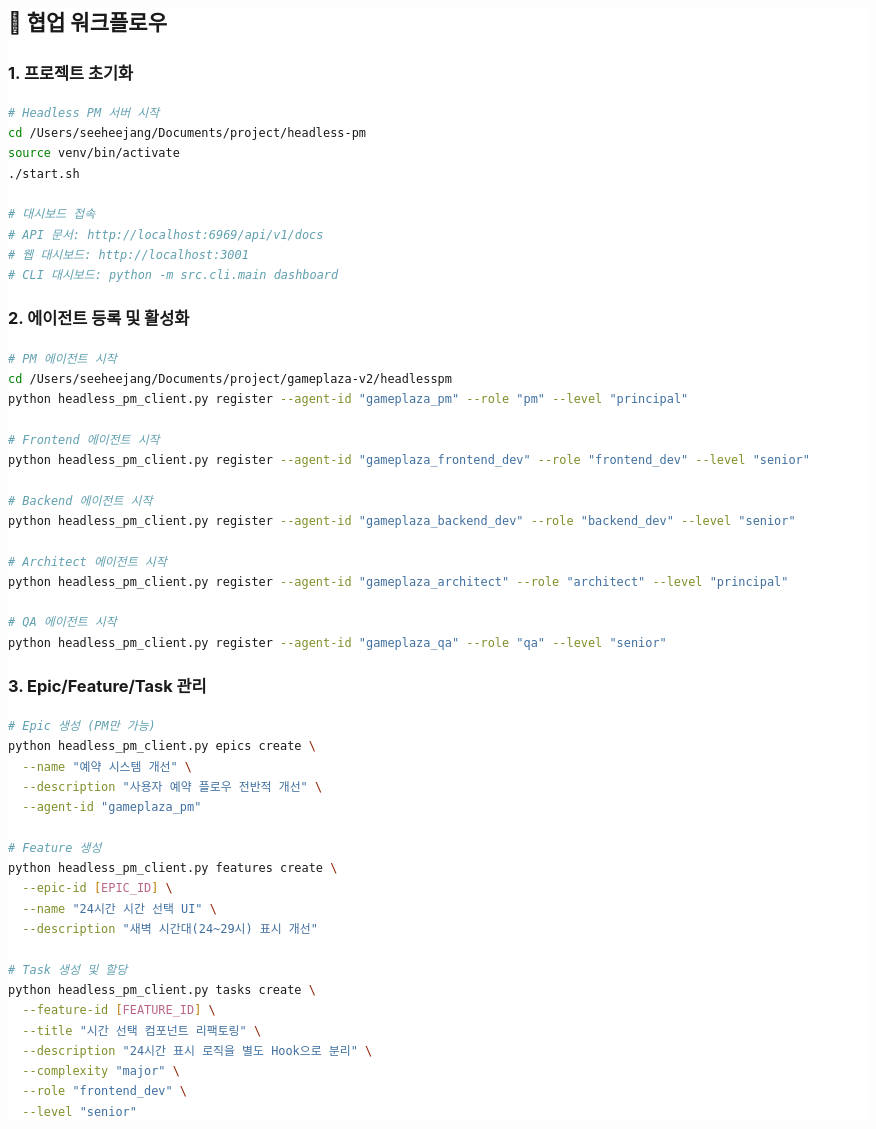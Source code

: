 ## 🎯 협업 워크플로우

### 1. 프로젝트 초기화
```bash
# Headless PM 서버 시작
cd /Users/seeheejang/Documents/project/headless-pm
source venv/bin/activate
./start.sh

# 대시보드 접속
# API 문서: http://localhost:6969/api/v1/docs
# 웹 대시보드: http://localhost:3001
# CLI 대시보드: python -m src.cli.main dashboard
```

### 2. 에이전트 등록 및 활성화
```bash
# PM 에이전트 시작
cd /Users/seeheejang/Documents/project/gameplaza-v2/headlesspm
python headless_pm_client.py register --agent-id "gameplaza_pm" --role "pm" --level "principal"

# Frontend 에이전트 시작  
python headless_pm_client.py register --agent-id "gameplaza_frontend_dev" --role "frontend_dev" --level "senior"

# Backend 에이전트 시작
python headless_pm_client.py register --agent-id "gameplaza_backend_dev" --role "backend_dev" --level "senior"

# Architect 에이전트 시작
python headless_pm_client.py register --agent-id "gameplaza_architect" --role "architect" --level "principal"

# QA 에이전트 시작
python headless_pm_client.py register --agent-id "gameplaza_qa" --role "qa" --level "senior"
```

### 3. Epic/Feature/Task 관리
```bash
# Epic 생성 (PM만 가능)
python headless_pm_client.py epics create \
  --name "예약 시스템 개선" \
  --description "사용자 예약 플로우 전반적 개선" \
  --agent-id "gameplaza_pm"

# Feature 생성
python headless_pm_client.py features create \
  --epic-id [EPIC_ID] \
  --name "24시간 시간 선택 UI" \
  --description "새벽 시간대(24~29시) 표시 개선"

# Task 생성 및 할당
python headless_pm_client.py tasks create \
  --feature-id [FEATURE_ID] \
  --title "시간 선택 컴포넌트 리팩토링" \
  --description "24시간 표시 로직을 별도 Hook으로 분리" \
  --complexity "major" \
  --role "frontend_dev" \
  --level "senior"
```
